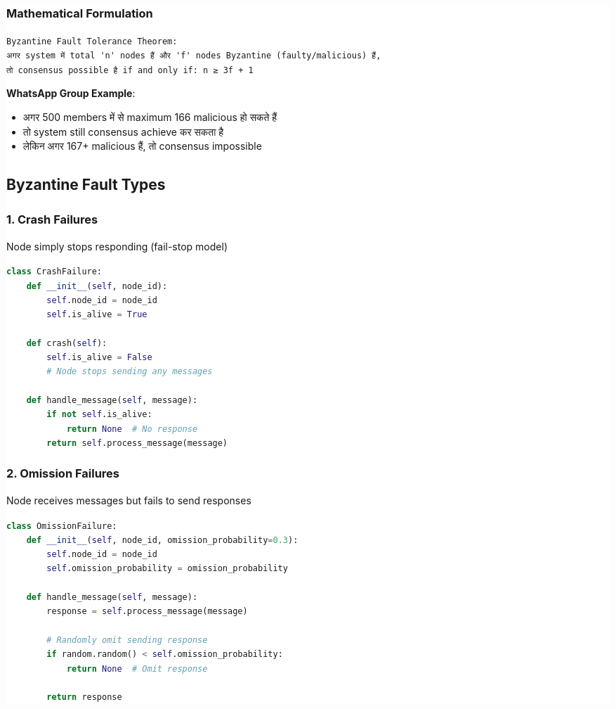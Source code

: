 ### Mathematical Formulation

```
Byzantine Fault Tolerance Theorem:
अगर system में total 'n' nodes हैं और 'f' nodes Byzantine (faulty/malicious) हैं,
तो consensus possible है if and only if: n ≥ 3f + 1
```

**WhatsApp Group Example**:
- अगर 500 members में से maximum 166 malicious हो सकते हैं
- तो system still consensus achieve कर सकता है
- लेकिन अगर 167+ malicious हैं, तो consensus impossible

## Byzantine Fault Types

### 1. Crash Failures
Node simply stops responding (fail-stop model)

```python
class CrashFailure:
    def __init__(self, node_id):
        self.node_id = node_id
        self.is_alive = True
        
    def crash(self):
        self.is_alive = False
        # Node stops sending any messages
        
    def handle_message(self, message):
        if not self.is_alive:
            return None  # No response
        return self.process_message(message)
```

### 2. Omission Failures
Node receives messages but fails to send responses

```python
class OmissionFailure:
    def __init__(self, node_id, omission_probability=0.3):
        self.node_id = node_id
        self.omission_probability = omission_probability
        
    def handle_message(self, message):
        response = self.process_message(message)
        
        # Randomly omit sending response
        if random.random() < self.omission_probability:
            return None  # Omit response
            
        return response
```
